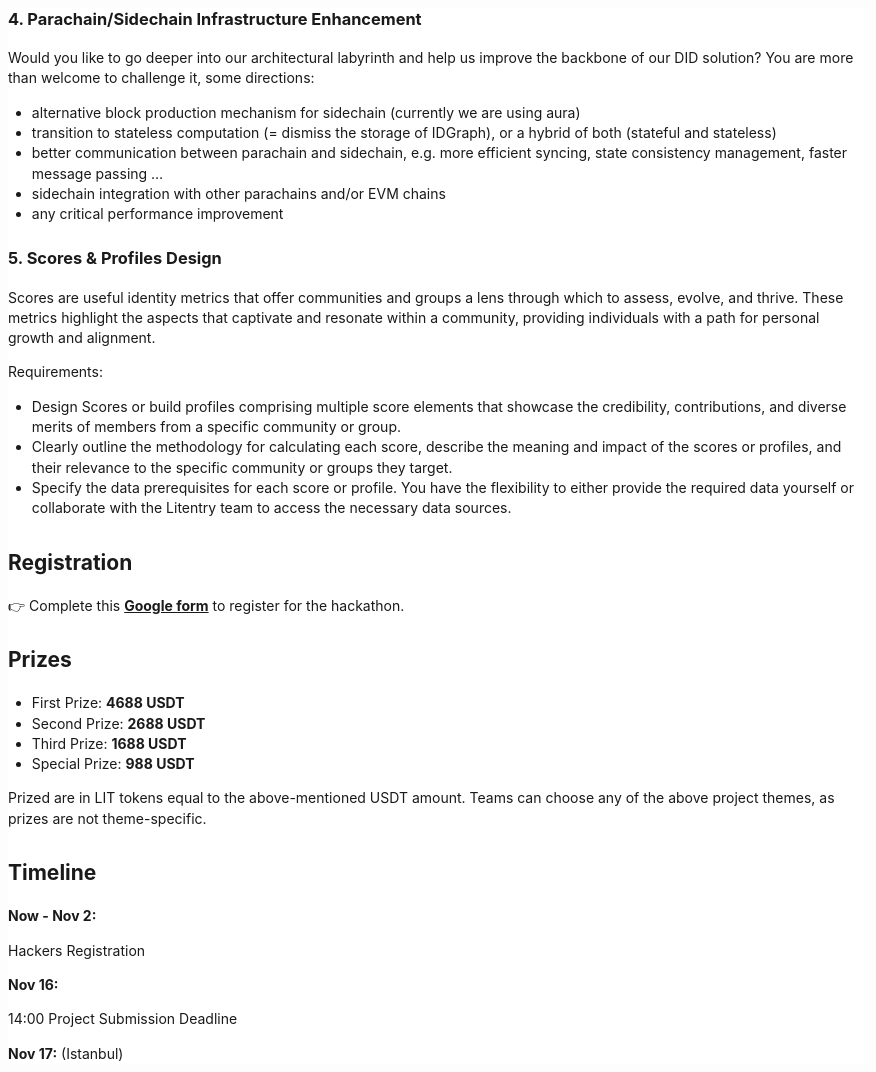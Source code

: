 ### 4. Parachain/Sidechain Infrastructure Enhancement
  Would you like to go deeper into our architectural labyrinth and help us improve the backbone of our DID solution? You are more than welcome to challenge it, some directions:
  * alternative block production mechanism for sidechain (currently we are using aura)
  * transition to stateless computation (= dismiss the storage of IDGraph), or a hybrid of both (stateful and stateless)
  * better communication between parachain and sidechain, e.g. more efficient syncing, state consistency management, faster message passing …
  * sidechain integration with other parachains and/or EVM chains
  * any critical performance improvement

### 5. Scores & Profiles Design
  Scores are useful identity metrics that offer communities and groups a lens through which to assess, evolve, and thrive. These metrics highlight the aspects that captivate and resonate within a community, providing individuals with a path for personal growth and alignment.
  
  Requirements: 
  * Design Scores or build profiles comprising multiple score elements that showcase the credibility, contributions, and diverse merits of members from a specific community or group.
  * Clearly outline the methodology for calculating each score, describe the meaning and impact of the scores or profiles, and their relevance to the specific community or groups they target.
  * Specify the data prerequisites for each score or profile. You have the flexibility to either provide the required data yourself or collaborate with the Litentry team to access the necessary data sources.

## Registration

👉 Complete this **[Google form](https://docs.google.com/forms/d/e/1FAIpQLScJuoYYIyaoVpIdmTiqxxQMaYXbj9-dYRp0mMCq8W2zyiWyqw/viewform?usp=sf_link)** to register for the hackathon.


## Prizes

* First Prize: **4688 USDT**
* Second Prize: **2688 USDT**
* Third Prize: **1688 USDT**
* Special Prize: **988 USDT**

Prized are in LIT tokens equal to the above-mentioned USDT amount. Teams can choose any of the above project themes, as prizes are not theme-specific.


## Timeline

**Now - Nov 2:** 

Hackers Registration

**Nov 16:** 

14:00 Project Submission Deadline

**Nov 17:** (Istanbul)
